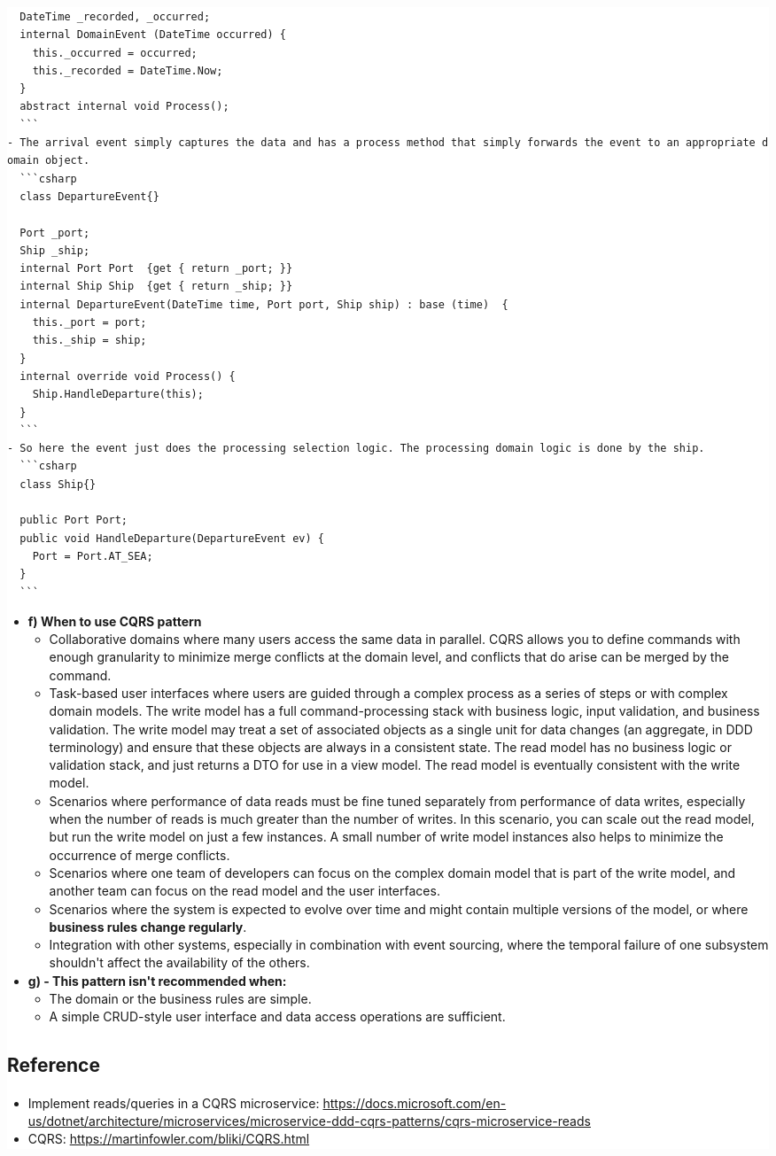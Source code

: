       DateTime _recorded, _occurred;
      internal DomainEvent (DateTime occurred) {
        this._occurred = occurred;
        this._recorded = DateTime.Now;
      }
      abstract internal void Process();
      ```
    - The arrival event simply captures the data and has a process method that simply forwards the event to an appropriate domain object.
      ```csharp
      class DepartureEvent{}

      Port _port;
      Ship _ship;
      internal Port Port  {get { return _port; }}
      internal Ship Ship  {get { return _ship; }}
      internal DepartureEvent(DateTime time, Port port, Ship ship) : base (time)  {
        this._port = port;
        this._ship = ship;
      }
      internal override void Process() {
        Ship.HandleDeparture(this);
      }
      ```
    - So here the event just does the processing selection logic. The processing domain logic is done by the ship.
      ```csharp
      class Ship{}

      public Port Port;
      public void HandleDeparture(DepartureEvent ev) {
        Port = Port.AT_SEA;
      }
      ```
- **f) When to use CQRS pattern**
  - Collaborative domains where many users access the same data in parallel. CQRS allows you to define commands with enough granularity to minimize merge conflicts at the domain level, and conflicts that do arise can be merged by the command.
  - Task-based user interfaces where users are guided through a complex process as a series of steps or with complex domain models. The write model has a full command-processing stack with business logic, input validation, and business validation. The write model may treat a set of associated objects as a single unit for data changes (an aggregate, in DDD terminology) and ensure that these objects are always in a consistent state. The read model has no business logic or validation stack, and just returns a DTO for use in a view model. The read model is eventually consistent with the write model.
  - Scenarios where performance of data reads must be fine tuned separately from performance of data writes, especially when the number of reads is much greater than the number of writes. In this scenario, you can scale out the read model, but run the write model on just a few instances. A small number of write model instances also helps to minimize the occurrence of merge conflicts.
  - Scenarios where one team of developers can focus on the complex domain model that is part of the write model, and another team can focus on the read model and the user interfaces.
  - Scenarios where the system is expected to evolve over time and might contain multiple versions of the model, or where **business rules change regularly**.
  - Integration with other systems, especially in combination with event sourcing, where the temporal failure of one subsystem shouldn't affect the availability of the others.
- **g) - This pattern isn't recommended when:**
  - The domain or the business rules are simple.
  - A simple CRUD-style user interface and data access operations are sufficient.

## Reference

- Implement reads/queries in a CQRS microservice: https://docs.microsoft.com/en-us/dotnet/architecture/microservices/microservice-ddd-cqrs-patterns/cqrs-microservice-reads
- CQRS: https://martinfowler.com/bliki/CQRS.html
